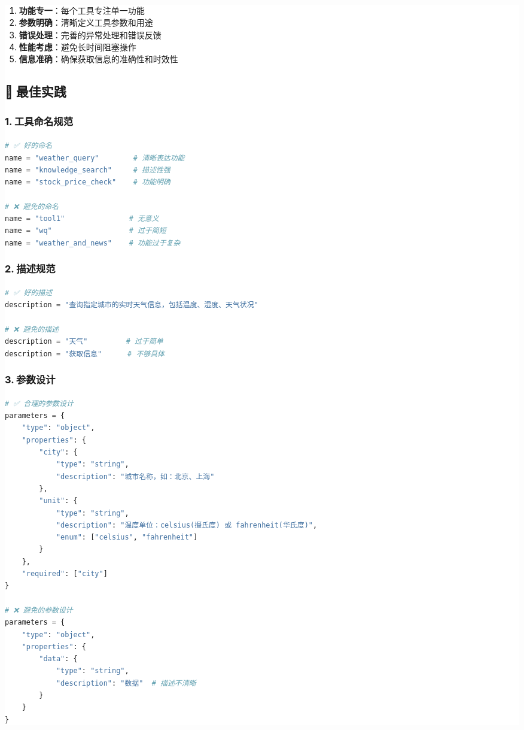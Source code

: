 1. **功能专一**：每个工具专注单一功能
2. **参数明确**：清晰定义工具参数和用途
3. **错误处理**：完善的异常处理和错误反馈
4. **性能考虑**：避免长时间阻塞操作
5. **信息准确**：确保获取信息的准确性和时效性

## 🎯 最佳实践

### 1. 工具命名规范

```python
# ✅ 好的命名
name = "weather_query"        # 清晰表达功能
name = "knowledge_search"     # 描述性强
name = "stock_price_check"    # 功能明确

# ❌ 避免的命名
name = "tool1"               # 无意义
name = "wq"                  # 过于简短
name = "weather_and_news"    # 功能过于复杂
```

### 2. 描述规范

```python
# ✅ 好的描述
description = "查询指定城市的实时天气信息，包括温度、湿度、天气状况"

# ❌ 避免的描述
description = "天气"         # 过于简单
description = "获取信息"      # 不够具体
```

### 3. 参数设计

```python
# ✅ 合理的参数设计
parameters = {
    "type": "object",
    "properties": {
        "city": {
            "type": "string",
            "description": "城市名称，如：北京、上海"
        },
        "unit": {
            "type": "string",
            "description": "温度单位：celsius(摄氏度) 或 fahrenheit(华氏度)",
            "enum": ["celsius", "fahrenheit"]
        }
    },
    "required": ["city"]
}

# ❌ 避免的参数设计
parameters = {
    "type": "object",
    "properties": {
        "data": {
            "type": "string",
            "description": "数据"  # 描述不清晰
        }
    }
}
```
